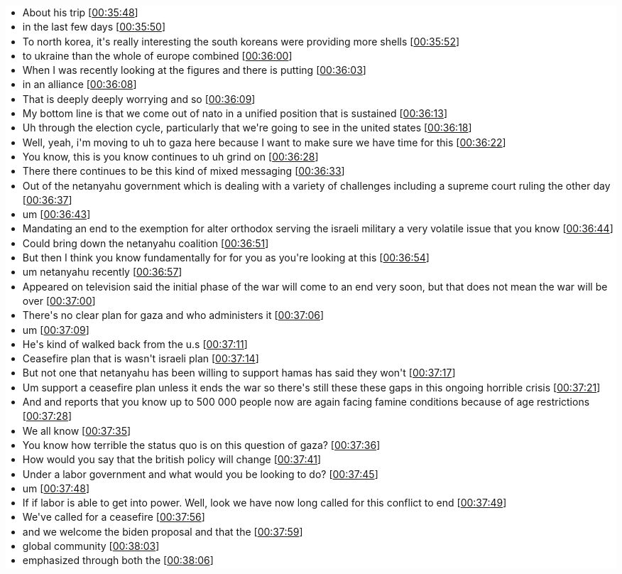 *  About his trip [[00:35:48](https://www.youtube.com/watch?v=PJYM5oy3D3w&t=2148.3999999999996s)]
*  in the last few days [[00:35:50](https://www.youtube.com/watch?v=PJYM5oy3D3w&t=2150.08s)]
*  To north korea, it's really interesting the south koreans were providing more shells [[00:35:52](https://www.youtube.com/watch?v=PJYM5oy3D3w&t=2152.56s)]
*  to ukraine than the whole of europe combined [[00:36:00](https://www.youtube.com/watch?v=PJYM5oy3D3w&t=2160.16s)]
*  When I was recently looking at the figures and there is putting [[00:36:03](https://www.youtube.com/watch?v=PJYM5oy3D3w&t=2163.92s)]
*  in an alliance [[00:36:08](https://www.youtube.com/watch?v=PJYM5oy3D3w&t=2168.24s)]
*  That is deeply deeply worrying and so [[00:36:09](https://www.youtube.com/watch?v=PJYM5oy3D3w&t=2169.7599999999998s)]
*  My bottom line is that we come out of nato in a unified position that is sustained [[00:36:13](https://www.youtube.com/watch?v=PJYM5oy3D3w&t=2173.04s)]
*  Uh through the election cycle, particularly that we're going to see in the united states [[00:36:18](https://www.youtube.com/watch?v=PJYM5oy3D3w&t=2178.96s)]
*  Well, yeah, i'm moving to uh to gaza here because I want to make sure we have time for this [[00:36:22](https://www.youtube.com/watch?v=PJYM5oy3D3w&t=2182.56s)]
*  You know, this is you know continues to uh grind on [[00:36:28](https://www.youtube.com/watch?v=PJYM5oy3D3w&t=2188.0800000000004s)]
*  There there continues to be this kind of mixed messaging [[00:36:33](https://www.youtube.com/watch?v=PJYM5oy3D3w&t=2193.6000000000004s)]
*  Out of the netanyahu government which is dealing with a variety of challenges including a supreme court ruling the other day [[00:36:37](https://www.youtube.com/watch?v=PJYM5oy3D3w&t=2197.6800000000003s)]
*  um [[00:36:43](https://www.youtube.com/watch?v=PJYM5oy3D3w&t=2203.92s)]
*  Mandating an end to the exemption for alter orthodox serving the israeli military a very volatile issue that you know [[00:36:44](https://www.youtube.com/watch?v=PJYM5oy3D3w&t=2204.94s)]
*  Could bring down the netanyahu coalition [[00:36:51](https://www.youtube.com/watch?v=PJYM5oy3D3w&t=2211.7400000000002s)]
*  But then I think you know fundamentally for for you as you're looking at this [[00:36:54](https://www.youtube.com/watch?v=PJYM5oy3D3w&t=2214.06s)]
*  um netanyahu recently [[00:36:57](https://www.youtube.com/watch?v=PJYM5oy3D3w&t=2217.82s)]
*  Appeared on television said the initial phase of the war will come to an end very soon, but that does not mean the war will be over [[00:37:00](https://www.youtube.com/watch?v=PJYM5oy3D3w&t=2220.3s)]
*  There's no clear plan for gaza and who administers it [[00:37:06](https://www.youtube.com/watch?v=PJYM5oy3D3w&t=2226.86s)]
*  um [[00:37:09](https://www.youtube.com/watch?v=PJYM5oy3D3w&t=2229.98s)]
*  He's kind of walked back from the u.s [[00:37:11](https://www.youtube.com/watch?v=PJYM5oy3D3w&t=2231.26s)]
*  Ceasefire plan that is wasn't israeli plan [[00:37:14](https://www.youtube.com/watch?v=PJYM5oy3D3w&t=2234.46s)]
*  But not one that netanyahu has been willing to support hamas has said they won't [[00:37:17](https://www.youtube.com/watch?v=PJYM5oy3D3w&t=2237.82s)]
*  Um support a ceasefire plan unless it ends the war so there's still these these gaps in this ongoing horrible crisis [[00:37:21](https://www.youtube.com/watch?v=PJYM5oy3D3w&t=2241.58s)]
*  And and reports that you know up to 500 000 people now are again facing famine conditions because of age restrictions [[00:37:28](https://www.youtube.com/watch?v=PJYM5oy3D3w&t=2248.54s)]
*  We all know [[00:37:35](https://www.youtube.com/watch?v=PJYM5oy3D3w&t=2255.26s)]
*  You know how terrible the status quo is on this question of gaza? [[00:37:36](https://www.youtube.com/watch?v=PJYM5oy3D3w&t=2256.46s)]
*  How would you say that the british policy will change [[00:37:41](https://www.youtube.com/watch?v=PJYM5oy3D3w&t=2261.26s)]
*  Under a labor government and what would you be looking to do? [[00:37:45](https://www.youtube.com/watch?v=PJYM5oy3D3w&t=2265.18s)]
*  um [[00:37:48](https://www.youtube.com/watch?v=PJYM5oy3D3w&t=2268.14s)]
*  If if labor is able to get into power. Well, look we have now long called for this conflict to end [[00:37:49](https://www.youtube.com/watch?v=PJYM5oy3D3w&t=2269.58s)]
*  We've called for a ceasefire [[00:37:56](https://www.youtube.com/watch?v=PJYM5oy3D3w&t=2276.78s)]
*  and we welcome the biden proposal and that the [[00:37:59](https://www.youtube.com/watch?v=PJYM5oy3D3w&t=2279.66s)]
*  global community [[00:38:03](https://www.youtube.com/watch?v=PJYM5oy3D3w&t=2283.98s)]
*  emphasized through both the [[00:38:06](https://www.youtube.com/watch?v=PJYM5oy3D3w&t=2286.06s)]
